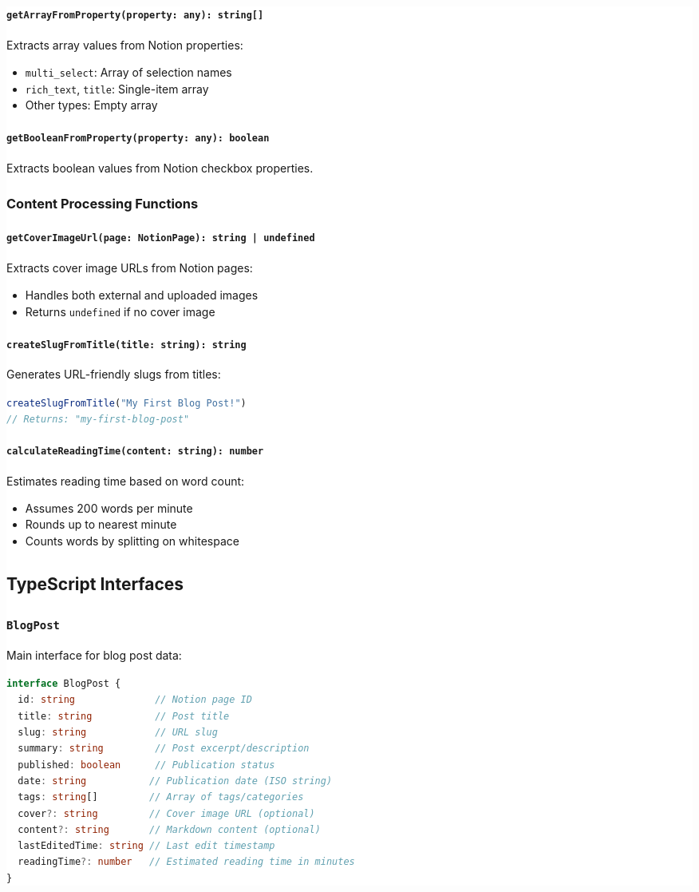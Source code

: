 #### `getArrayFromProperty(property: any): string[]`

Extracts array values from Notion properties:
- `multi_select`: Array of selection names
- `rich_text`, `title`: Single-item array
- Other types: Empty array

#### `getBooleanFromProperty(property: any): boolean`

Extracts boolean values from Notion checkbox properties.

### Content Processing Functions

#### `getCoverImageUrl(page: NotionPage): string | undefined`

Extracts cover image URLs from Notion pages:
- Handles both external and uploaded images
- Returns `undefined` if no cover image

#### `createSlugFromTitle(title: string): string`

Generates URL-friendly slugs from titles:
```typescript
createSlugFromTitle("My First Blog Post!") 
// Returns: "my-first-blog-post"
```

#### `calculateReadingTime(content: string): number`

Estimates reading time based on word count:
- Assumes 200 words per minute
- Rounds up to nearest minute
- Counts words by splitting on whitespace

## TypeScript Interfaces

### `BlogPost`

Main interface for blog post data:

```typescript
interface BlogPost {
  id: string              // Notion page ID
  title: string           // Post title
  slug: string            // URL slug
  summary: string         // Post excerpt/description
  published: boolean      // Publication status
  date: string           // Publication date (ISO string)
  tags: string[]         // Array of tags/categories
  cover?: string         // Cover image URL (optional)
  content?: string       // Markdown content (optional)
  lastEditedTime: string // Last edit timestamp
  readingTime?: number   // Estimated reading time in minutes
}
```
